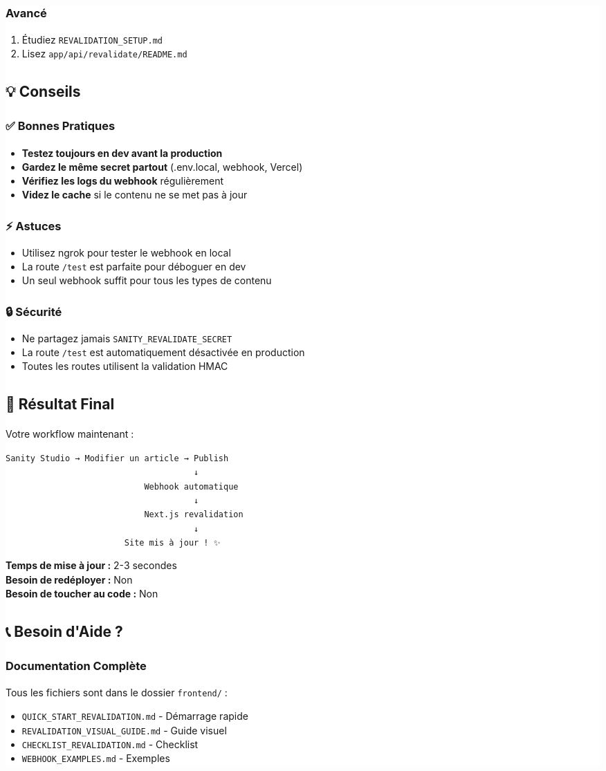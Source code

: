 ### Avancé

1. Étudiez `REVALIDATION_SETUP.md`
2. Lisez `app/api/revalidate/README.md`

## 💡 Conseils

### ✅ Bonnes Pratiques

- **Testez toujours en dev avant la production**
- **Gardez le même secret partout** (.env.local, webhook, Vercel)
- **Vérifiez les logs du webhook** régulièrement
- **Videz le cache** si le contenu ne se met pas à jour

### ⚡ Astuces

- Utilisez ngrok pour tester le webhook en local
- La route `/test` est parfaite pour déboguer en dev
- Un seul webhook suffit pour tous les types de contenu

### 🔒 Sécurité

- Ne partagez jamais `SANITY_REVALIDATE_SECRET`
- La route `/test` est automatiquement désactivée en production
- Toutes les routes utilisent la validation HMAC

## 🎉 Résultat Final

Votre workflow maintenant :

```
Sanity Studio → Modifier un article → Publish
                                      ↓
                            Webhook automatique
                                      ↓
                            Next.js revalidation
                                      ↓
                        Site mis à jour ! ✨
```

**Temps de mise à jour :** 2-3 secondes  
**Besoin de redéployer :** Non  
**Besoin de toucher au code :** Non

## 📞 Besoin d'Aide ?

### Documentation Complète

Tous les fichiers sont dans le dossier `frontend/` :

- `QUICK_START_REVALIDATION.md` - Démarrage rapide
- `REVALIDATION_VISUAL_GUIDE.md` - Guide visuel
- `CHECKLIST_REVALIDATION.md` - Checklist
- `WEBHOOK_EXAMPLES.md` - Exemples

